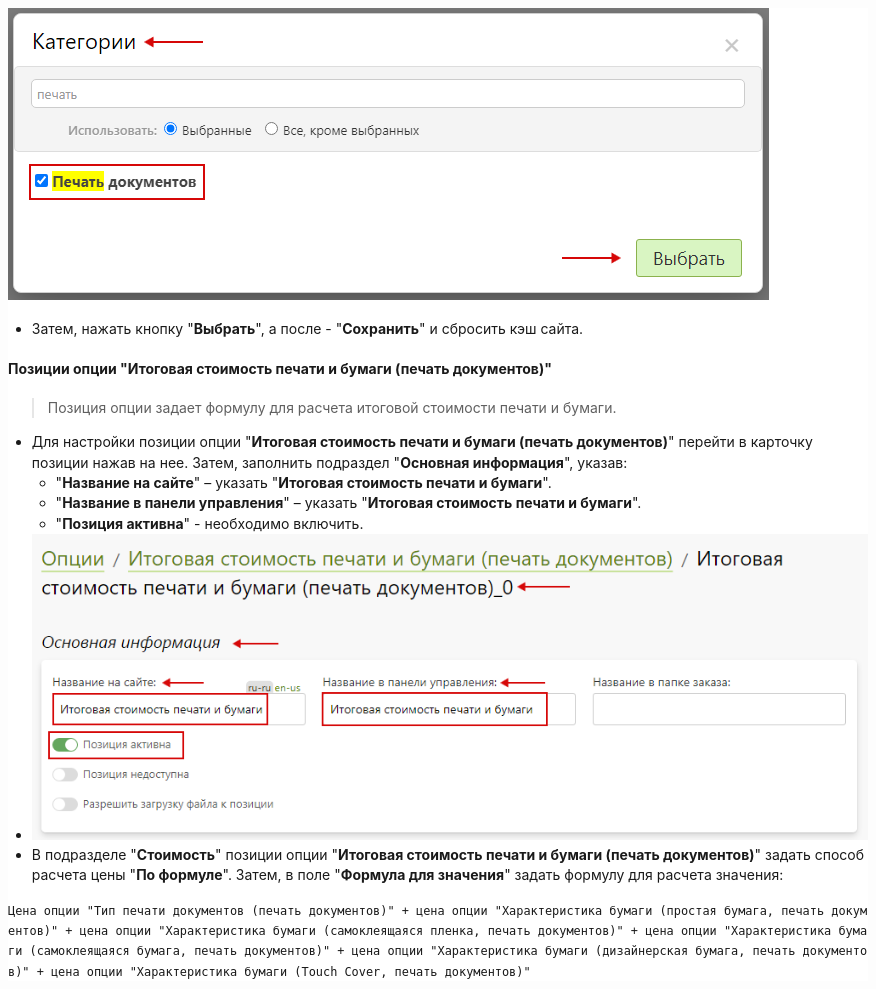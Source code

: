 ![](../_media/calc/document-printing_16.png)
* Затем, нажать кнопку "__Выбрать__", а после - "__Сохранить__" и сбросить кэш сайта.

#### Позиции опции "Итоговая стоимость печати и бумаги (печать документов)"
> Позиция опции задает формулу для расчета итоговой стоимости печати и бумаги.
* Для настройки позиции опции "__Итоговая стоимость печати и бумаги (печать документов)__" перейти в карточку позиции нажав на нее. Затем, заполнить подраздел "__Основная информация__", указав:
    + "__Название на сайте__" – указать "__Итоговая стоимость печати и бумаги__".
    + "__Название в панели управления__" – указать "__Итоговая стоимость печати и бумаги__".
    + "__Позиция активна__" - необходимо включить.
* ![](../_media/calc/document-printing_61.png)  
* В подразделе "__Стоимость__" позиции опции "__Итоговая стоимость печати и бумаги (печать документов)__" задать способ расчета цены "__По формуле__". Затем, в поле "__Формула для значения__" задать формулу для расчета значения:
``` formula
Цена опции "Тип печати документов (печать документов)" + цена опции "Характеристика бумаги (простая бумага, печать документов)" + цена опции "Характеристика бумаги (самоклеящаяся пленка, печать документов)" + цена опции "Характеристика бумаги (самоклеящаяся бумага, печать документов)" + цена опции "Характеристика бумаги (дизайнерская бумага, печать документов)" + цена опции "Характеристика бумаги (Touch Cover, печать документов)"
```